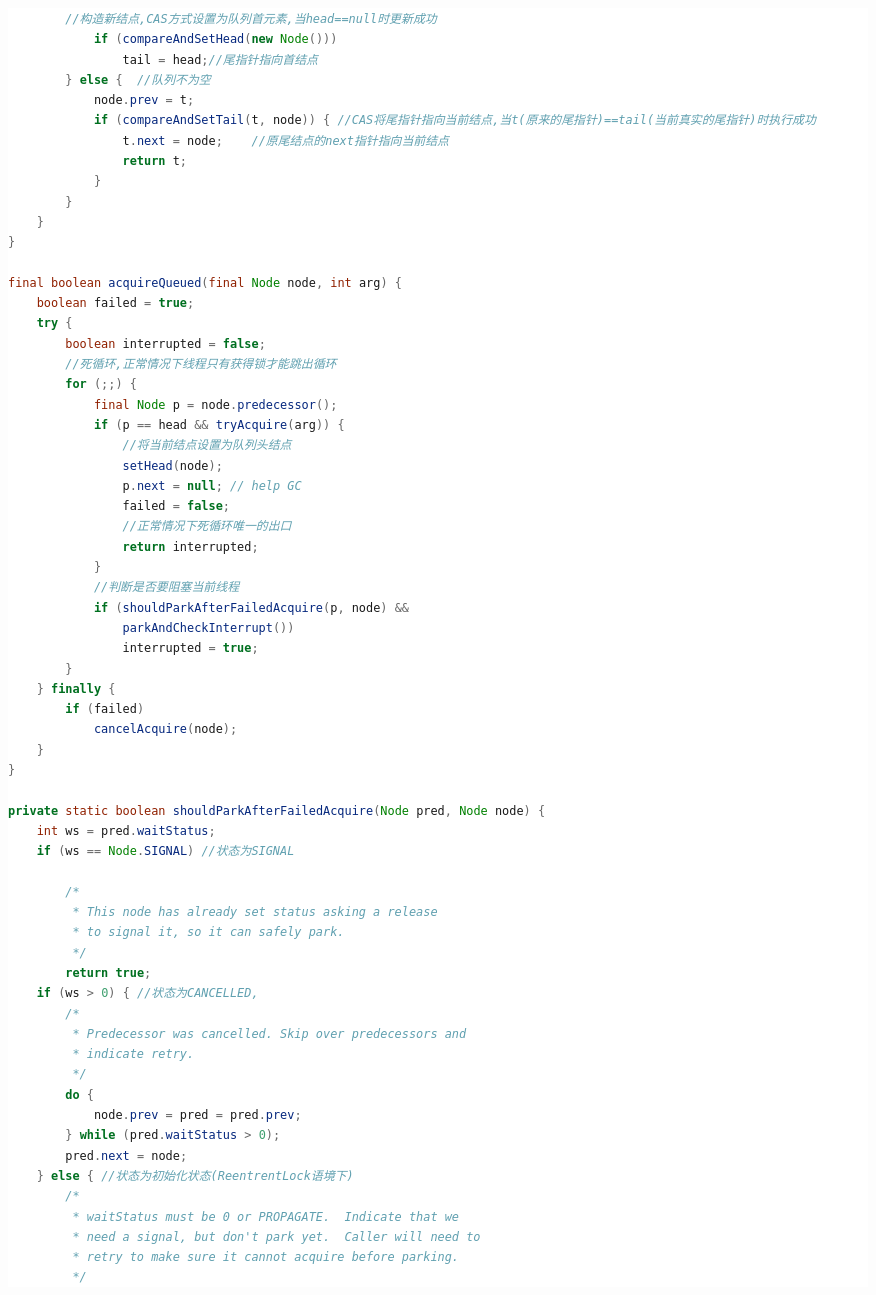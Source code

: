 ```java
        //构造新结点,CAS方式设置为队列首元素,当head==null时更新成功
            if (compareAndSetHead(new Node())) 
                tail = head;//尾指针指向首结点
        } else {  //队列不为空
            node.prev = t;
            if (compareAndSetTail(t, node)) { //CAS将尾指针指向当前结点,当t(原来的尾指针)==tail(当前真实的尾指针)时执行成功
                t.next = node;    //原尾结点的next指针指向当前结点
                return t;
            }
        }
    }
}

final boolean acquireQueued(final Node node, int arg) {
    boolean failed = true;
    try {
        boolean interrupted = false;
        //死循环,正常情况下线程只有获得锁才能跳出循环
        for (;;) {
            final Node p = node.predecessor();
            if (p == head && tryAcquire(arg)) {
            	//将当前结点设置为队列头结点
                setHead(node);
                p.next = null; // help GC
                failed = false;
                //正常情况下死循环唯一的出口
                return interrupted;
            }
            //判断是否要阻塞当前线程
            if (shouldParkAfterFailedAcquire(p, node) &&
                parkAndCheckInterrupt())
                interrupted = true;
        }
    } finally {
        if (failed)
            cancelAcquire(node);
    }
}

private static boolean shouldParkAfterFailedAcquire(Node pred, Node node) {
    int ws = pred.waitStatus;
    if (ws == Node.SIGNAL) //状态为SIGNAL

        /*
         * This node has already set status asking a release
         * to signal it, so it can safely park.
         */
        return true;
    if (ws > 0) { //状态为CANCELLED,
        /*
         * Predecessor was cancelled. Skip over predecessors and
         * indicate retry.
         */
        do {
            node.prev = pred = pred.prev;
        } while (pred.waitStatus > 0);
        pred.next = node;
    } else { //状态为初始化状态(ReentrentLock语境下)
        /*
         * waitStatus must be 0 or PROPAGATE.  Indicate that we
         * need a signal, but don't park yet.  Caller will need to
         * retry to make sure it cannot acquire before parking.
         */
```